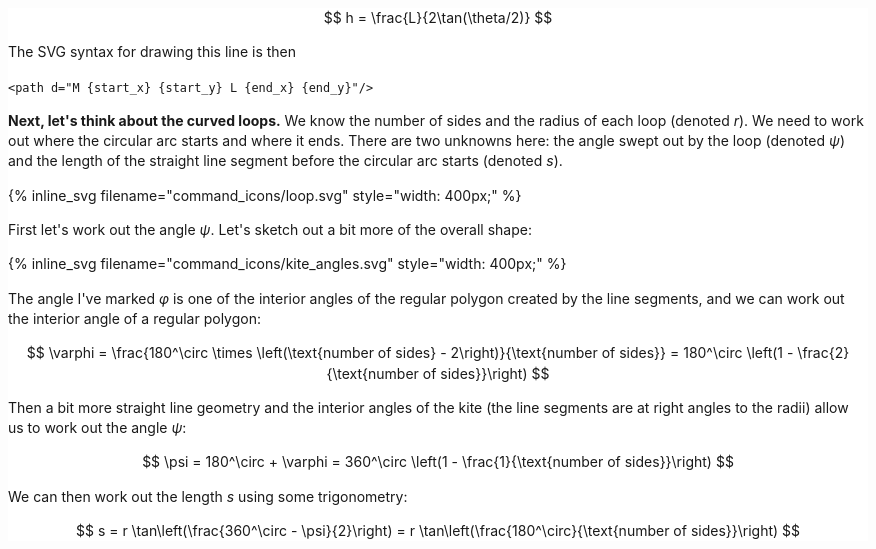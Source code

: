 $$
h = \frac{L}{2\tan(\theta/2)}
$$

The SVG syntax for drawing this line is then

```
<path d="M {start_x} {start_y} L {end_x} {end_y}"/>
```

**Next, let's think about the curved loops.**
We know the number of sides and the radius of each loop (denoted $r$).
We need to work out where the circular arc starts and where it ends.
There are two unknowns here: the angle swept out by the loop (denoted $\psi$) and the length of the straight line segment before the circular arc starts (denoted $s$).

{%
  inline_svg
  filename="command_icons/loop.svg"
  style="width: 400px;"
%}

First let's work out the angle $\psi$.
Let's sketch out a bit more of the overall shape:

{%
  inline_svg
  filename="command_icons/kite_angles.svg"
  style="width: 400px;"
%}

The angle I've marked $\varphi$ is one of the interior angles of the regular polygon created by the line segments, and we can work out the interior angle of a regular polygon:

$$
\varphi
= \frac{180^\circ \times \left(\text{number of sides} - 2\right)}{\text{number of sides}}
= 180^\circ \left(1 - \frac{2}{\text{number of sides}}\right)
$$

Then a bit more straight line geometry and the interior angles of the kite (the line segments are at right angles to the radii) allow us to work out the angle $\psi$:

$$
\psi
= 180^\circ + \varphi
= 360^\circ \left(1 - \frac{1}{\text{number of sides}}\right)
$$

We can then work out the length $s$ using some trigonometry:

$$
s
= r \tan\left(\frac{360^\circ - \psi}{2}\right)
= r \tan\left(\frac{180^\circ}{\text{number of sides}}\right)
$$
